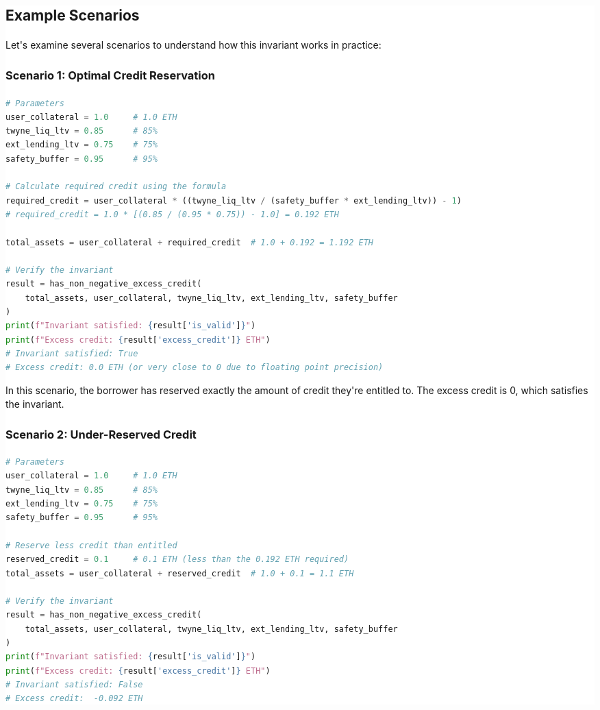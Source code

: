 ## Example Scenarios

Let's examine several scenarios to understand how this invariant works in practice:

### Scenario 1: Optimal Credit Reservation

```python
# Parameters
user_collateral = 1.0     # 1.0 ETH
twyne_liq_ltv = 0.85      # 85%
ext_lending_ltv = 0.75    # 75%
safety_buffer = 0.95      # 95%

# Calculate required credit using the formula
required_credit = user_collateral * ((twyne_liq_ltv / (safety_buffer * ext_lending_ltv)) - 1)
# required_credit = 1.0 * [(0.85 / (0.95 * 0.75)) - 1.0] = 0.192 ETH

total_assets = user_collateral + required_credit  # 1.0 + 0.192 = 1.192 ETH

# Verify the invariant
result = has_non_negative_excess_credit(
    total_assets, user_collateral, twyne_liq_ltv, ext_lending_ltv, safety_buffer
)
print(f"Invariant satisfied: {result['is_valid']}")
print(f"Excess credit: {result['excess_credit']} ETH")
# Invariant satisfied: True
# Excess credit: 0.0 ETH (or very close to 0 due to floating point precision)
```

In this scenario, the borrower has reserved exactly the amount of credit they're entitled to. The excess credit is 0, which satisfies the invariant.

### Scenario 2: Under-Reserved Credit

```python
# Parameters
user_collateral = 1.0     # 1.0 ETH
twyne_liq_ltv = 0.85      # 85%
ext_lending_ltv = 0.75    # 75%
safety_buffer = 0.95      # 95%

# Reserve less credit than entitled
reserved_credit = 0.1     # 0.1 ETH (less than the 0.192 ETH required)
total_assets = user_collateral + reserved_credit  # 1.0 + 0.1 = 1.1 ETH

# Verify the invariant
result = has_non_negative_excess_credit(
    total_assets, user_collateral, twyne_liq_ltv, ext_lending_ltv, safety_buffer
)
print(f"Invariant satisfied: {result['is_valid']}")
print(f"Excess credit: {result['excess_credit']} ETH")
# Invariant satisfied: False
# Excess credit:  -0.092 ETH
```
